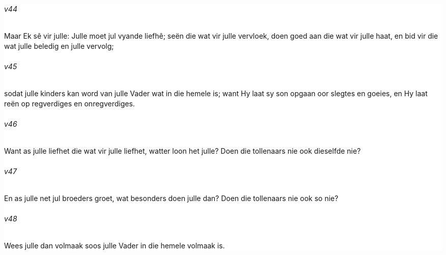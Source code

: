 ###### v44
Maar Ek sê vir julle: Julle moet jul vyande liefhê; seën die wat vir julle vervloek, doen goed aan die wat vir julle haat, en bid vir die wat julle beledig en julle vervolg; 
###### v45
sodat julle kinders kan word van julle Vader wat in die hemele is; want Hy laat sy son opgaan oor slegtes en goeies, en Hy laat reën op regverdiges en onregverdiges. 
###### v46
Want as julle liefhet die wat vir julle liefhet, watter loon het julle? Doen die tollenaars nie ook dieselfde nie? 
###### v47
En as julle net jul broeders groet, wat besonders doen julle dan? Doen die tollenaars nie ook so nie? 
###### v48
Wees julle dan volmaak soos julle Vader in die hemele volmaak is. 
